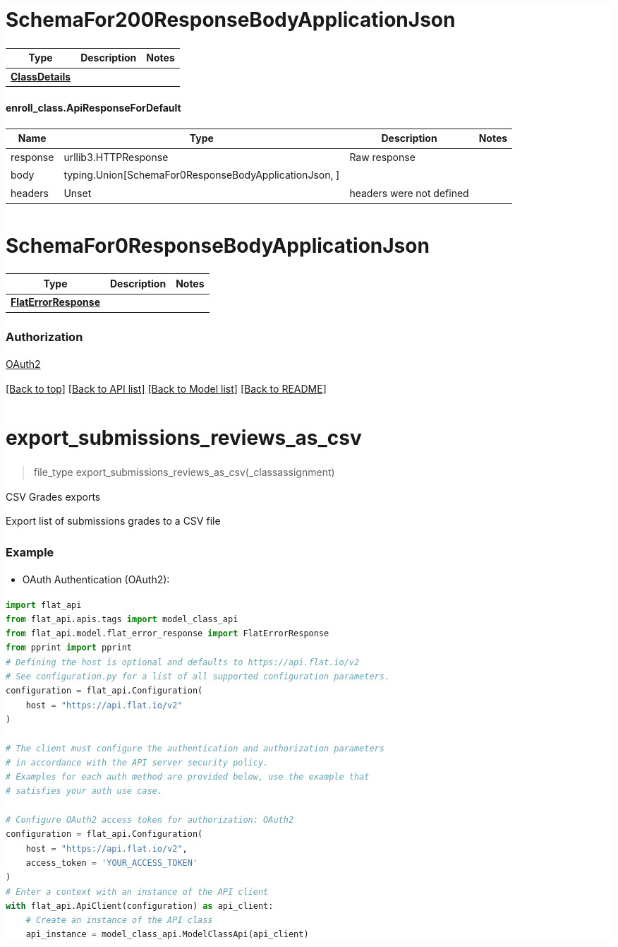 # SchemaFor200ResponseBodyApplicationJson
Type | Description  | Notes
------------- | ------------- | -------------
[**ClassDetails**](../../models/ClassDetails.md) |  | 


#### enroll_class.ApiResponseForDefault
Name | Type | Description  | Notes
------------- | ------------- | ------------- | -------------
response | urllib3.HTTPResponse | Raw response |
body | typing.Union[SchemaFor0ResponseBodyApplicationJson, ] |  |
headers | Unset | headers were not defined |

# SchemaFor0ResponseBodyApplicationJson
Type | Description  | Notes
------------- | ------------- | -------------
[**FlatErrorResponse**](../../models/FlatErrorResponse.md) |  | 


### Authorization

[OAuth2](../../../README.md#OAuth2)

[[Back to top]](#__pageTop) [[Back to API list]](../../../README.md#documentation-for-api-endpoints) [[Back to Model list]](../../../README.md#documentation-for-models) [[Back to README]](../../../README.md)

# **export_submissions_reviews_as_csv**
<a id="export_submissions_reviews_as_csv"></a>
> file_type export_submissions_reviews_as_csv(_classassignment)

CSV Grades exports

Export list of submissions grades to a CSV file

### Example

* OAuth Authentication (OAuth2):
```python
import flat_api
from flat_api.apis.tags import model_class_api
from flat_api.model.flat_error_response import FlatErrorResponse
from pprint import pprint
# Defining the host is optional and defaults to https://api.flat.io/v2
# See configuration.py for a list of all supported configuration parameters.
configuration = flat_api.Configuration(
    host = "https://api.flat.io/v2"
)

# The client must configure the authentication and authorization parameters
# in accordance with the API server security policy.
# Examples for each auth method are provided below, use the example that
# satisfies your auth use case.

# Configure OAuth2 access token for authorization: OAuth2
configuration = flat_api.Configuration(
    host = "https://api.flat.io/v2",
    access_token = 'YOUR_ACCESS_TOKEN'
)
# Enter a context with an instance of the API client
with flat_api.ApiClient(configuration) as api_client:
    # Create an instance of the API class
    api_instance = model_class_api.ModelClassApi(api_client)
```